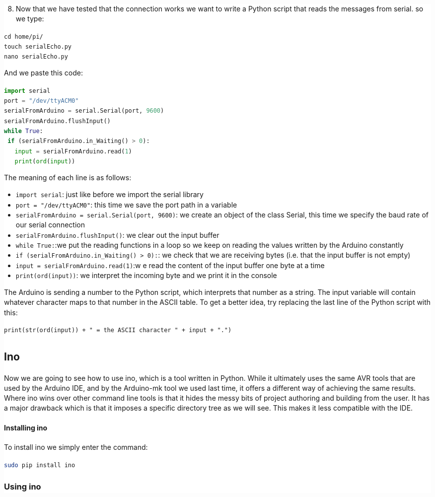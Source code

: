 8. Now that we have tested that the connection works we want to write a Python script that reads the messages from serial.
so we type:
```
cd home/pi/
touch serialEcho.py
nano serialEcho.py
```
And we paste this code:
```python
import serial
port = "/dev/ttyACM0"
serialFromArduino = serial.Serial(port, 9600)
serialFromArduino.flushInput()
while True:
 if (serialFromArduino.in_Waiting() > 0):
   input = serialFromArduino.read(1)
   print(ord(input))
```

The meaning of each line is as follows:
  * `import serial`: just like before we import the serial library
  * `port = "/dev/ttyACM0"`: this time we save the port path in a variable
  * `serialFromArduino = serial.Serial(port, 9600)`: we create an object of the class Serial, this time we specify the baud rate of our serial connection
  * `serialFromArduino.flushInput()`: we clear out the input buffer
  * `while True:`:we put the reading functions in a loop so we keep on reading the values written by the Arduino constantly
  * `if (serialFromArduino.in_Waiting() > 0):`: we check that we are receiving bytes (i.e. that the input buffer is not empty)
  * `input = serialFromArduino.read(1)`:w e read the content of the input buffer one byte at a time
  * `print(ord(input))`: we interpret the incoming byte and we print it in the console

The Arduino is sending a number to the Python script, which interprets that number as a string. The input variable will contain whatever character maps to that number in the ASCII table. To get a better idea, try replacing the last line of the Python script with this:
```
print(str(ord(input)) + " = the ASCII character " + input + ".")
```

## Ino

Now we are going to see how to use ino, which is a tool written in Python. While it ultimately uses the same AVR tools that are used by the Arduino IDE, and by the Arduino-mk tool we used last time, it offers a different way of achieving the same results.
Where ino wins over other command line tools is that it hides the messy bits of project authoring and building from the user. It has a major drawback which is that it imposes a specific directory tree as we will see. This makes it less compatible with the IDE.

#### Installing ino

To install ino we simply enter the command:
```bash
sudo pip install ino
```
### Using ino
